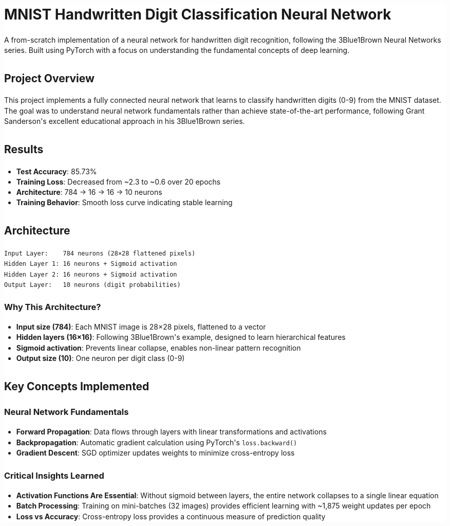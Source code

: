 # MNIST Handwritten Digit Classification Neural Network

A from-scratch implementation of a neural network for handwritten digit recognition, following the 3Blue1Brown Neural Networks series. Built using PyTorch with a focus on understanding the fundamental concepts of deep learning.

## Project Overview

This project implements a fully connected neural network that learns to classify handwritten digits (0-9) from the MNIST dataset. The goal was to understand neural network fundamentals rather than achieve state-of-the-art performance, following Grant Sanderson's excellent educational approach in his 3Blue1Brown series.

## Results

- **Test Accuracy**: 85.73%
- **Training Loss**: Decreased from ~2.3 to ~0.6 over 20 epochs
- **Architecture**: 784 → 16 → 16 → 10 neurons
- **Training Behavior**: Smooth loss curve indicating stable learning

## Architecture

```
Input Layer:    784 neurons (28×28 flattened pixels)
Hidden Layer 1: 16 neurons + Sigmoid activation
Hidden Layer 2: 16 neurons + Sigmoid activation  
Output Layer:   10 neurons (digit probabilities)
```

### Why This Architecture?

- **Input size (784)**: Each MNIST image is 28×28 pixels, flattened to a vector
- **Hidden layers (16×16)**: Following 3Blue1Brown's example, designed to learn hierarchical features
- **Sigmoid activation**: Prevents linear collapse, enables non-linear pattern recognition
- **Output size (10)**: One neuron per digit class (0-9)

## Key Concepts Implemented

### Neural Network Fundamentals

- **Forward Propagation**: Data flows through layers with linear transformations and activations
- **Backpropagation**: Automatic gradient calculation using PyTorch's `loss.backward()`
- **Gradient Descent**: SGD optimizer updates weights to minimize cross-entropy loss

### Critical Insights Learned

- **Activation Functions Are Essential**: Without sigmoid between layers, the entire network collapses to a single linear equation
- **Batch Processing**: Training on mini-batches (32 images) provides efficient learning with ~1,875 weight updates per epoch
- **Loss vs Accuracy**: Cross-entropy loss provides a continuous measure of prediction quality
